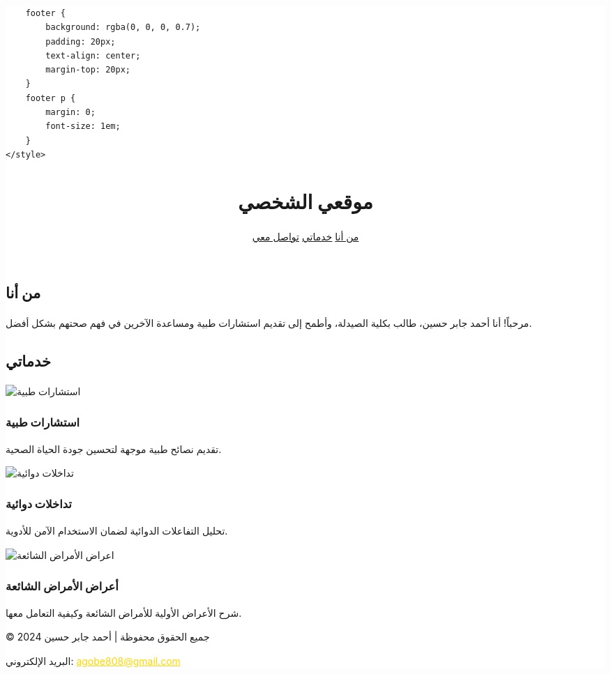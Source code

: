         footer {
            background: rgba(0, 0, 0, 0.7);
            padding: 20px;
            text-align: center;
            margin-top: 20px;
        }
        footer p {
            margin: 0;
            font-size: 1em;
        }
    </style>
</head>
<body>
    <header>
        <h1>موقعي الشخصي</h1>
        <nav>
            <a href="#about">من أنا</a>
            <a href="#services">خدماتي</a>
            <a href="#contact">تواصل معي</a>
        </nav>
    </header>
    <div class="container" id="about">
        <h2>من أنا</h2>
        <p>مرحباً! أنا أحمد جابر حسين، طالب بكلية الصيدلة، وأطمح إلى تقديم استشارات طبية ومساعدة الآخرين في فهم صحتهم بشكل أفضل.</p>
    </div>
    <div class="container" id="services">
        <h2>خدماتي</h2>
        <div class="card">
            <img src="https://via.placeholder.com/100" alt="استشارات طبية">
            <h3>استشارات طبية</h3>
            <p>تقديم نصائح طبية موجهة لتحسين جودة الحياة الصحية.</p>
        </div>
        <div class="card">
            <img src="https://via.placeholder.com/100" alt="تداخلات دوائية">
            <h3>تداخلات دوائية</h3>
            <p>تحليل التفاعلات الدوائية لضمان الاستخدام الآمن للأدوية.</p>
        </div>
        <div class="card">
            <img src="https://via.placeholder.com/100" alt="اعراض الأمراض الشائعة">
            <h3>أعراض الأمراض الشائعة</h3>
            <p>شرح الأعراض الأولية للأمراض الشائعة وكيفية التعامل معها.</p>
        </div>
    </div>
    <footer id="contact">
        <p>© 2024 جميع الحقوق محفوظة | أحمد جابر حسين</p>
        <p>البريد الإلكتروني: <a href="mailto:agobe808@gmail.com" style="color: #FFD700;">agobe808@gmail.com</a></p>
    </footer>
</body>
</html>
